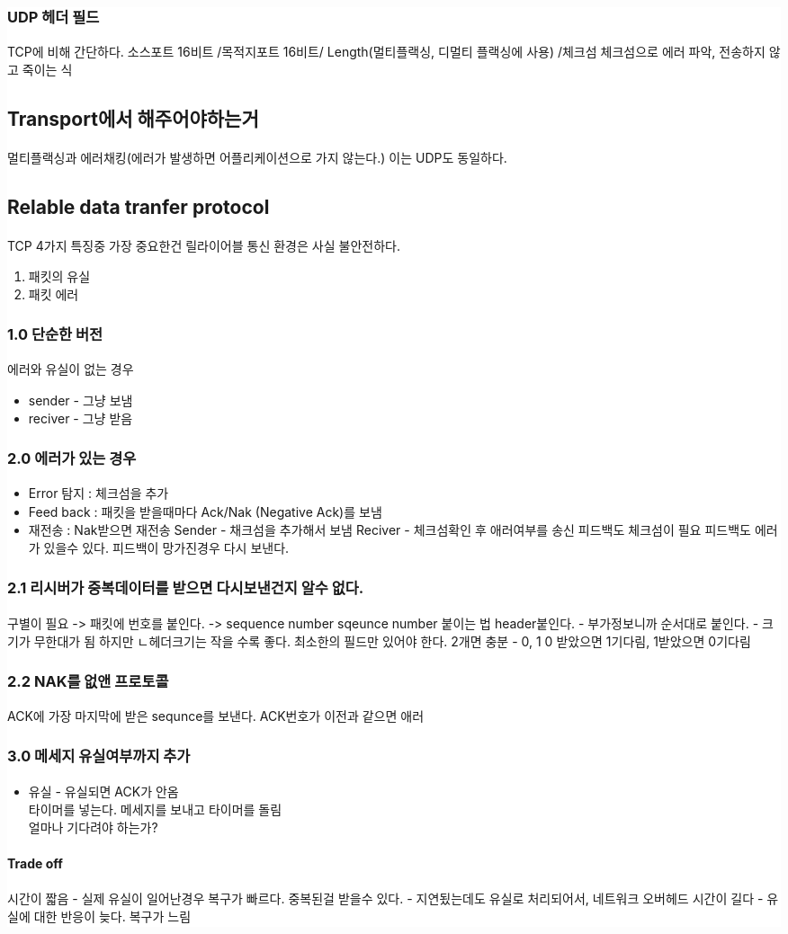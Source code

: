 ### UDP 헤더 필드
TCP에 비해 간단하다. 
소스포트 16비트 /목적지포트 16비트/ Length(멀티플랙싱, 디멀티 플랙싱에 사용) /체크섬
체크섬으로 에러 파악, 전송하지 않고 죽이는 식

## Transport에서 해주어야하는거 
멀티플랙싱과 에러채킹(에러가 발생하면 어플리케이션으로 가지 않는다.) 이는 UDP도 동일하다.

## Relable data tranfer protocol
TCP 4가지 특징중 가장 중요한건 릴라이어블 통신 환경은 사실 불안전하다.
1. 패킷의 유실
2. 패킷 에러

### 1.0 단순한 버전
에러와 유실이 없는 경우
- sender - 그냥 보냄
- reciver - 그냥 받음

### 2.0 에러가 있는 경우 
- Error 탐지 : 체크섬을 추가
- Feed back : 패킷을 받을때마다 Ack/Nak
(Negative Ack)를 보냄
- 재전송 : Nak받으면 재전송
Sender - 채크섬을 추가해서 보냄
Reciver - 체크섬확인 후 애러여부를 송신
피드백도 체크섬이 필요 피드백도 에러가 있을수 있다.
피드백이 망가진경우 다시 보낸다.

### 2.1 리시버가 중복데이터를 받으면 다시보낸건지 알수 없다. 
구별이 필요 -> 패킷에 번호를 붙인다. -> sequence number
sqeunce number 붙이는 법
header붙인다. - 부가정보니까
순서대로 붙인다. - 크기가 무한대가 됨 하지만 ㄴ헤더크기는 작을 수록 좋다. 최소한의 필드만 있어야 한다.
2개면 충분 - 0, 1 
0 받았으면 1기다림, 1받았으면 0기다림

### 2.2 NAK를 없앤 프로토콜
ACK에 가장 마지막에 받은 sequnce를 보낸다.
ACK번호가 이전과 같으면 애러

### 3.0 메세지 유실여부까지 추가
- 유실 - 유실되면 ACK가 안옴   
타이머를 넣는다. 
메세지를 보내고 타이머를 돌림  
얼마나 기다려야 하는가?

#### Trade off
시간이 짧음 - 실제 유실이 일어난경우 복구가 빠르다. 중복된걸 받을수 있다. - 지연됬는데도 유실로 처리되어서, 네트워크 오버헤드
시간이 길다 - 유실에 대한 반응이 늦다. 복구가 느림
